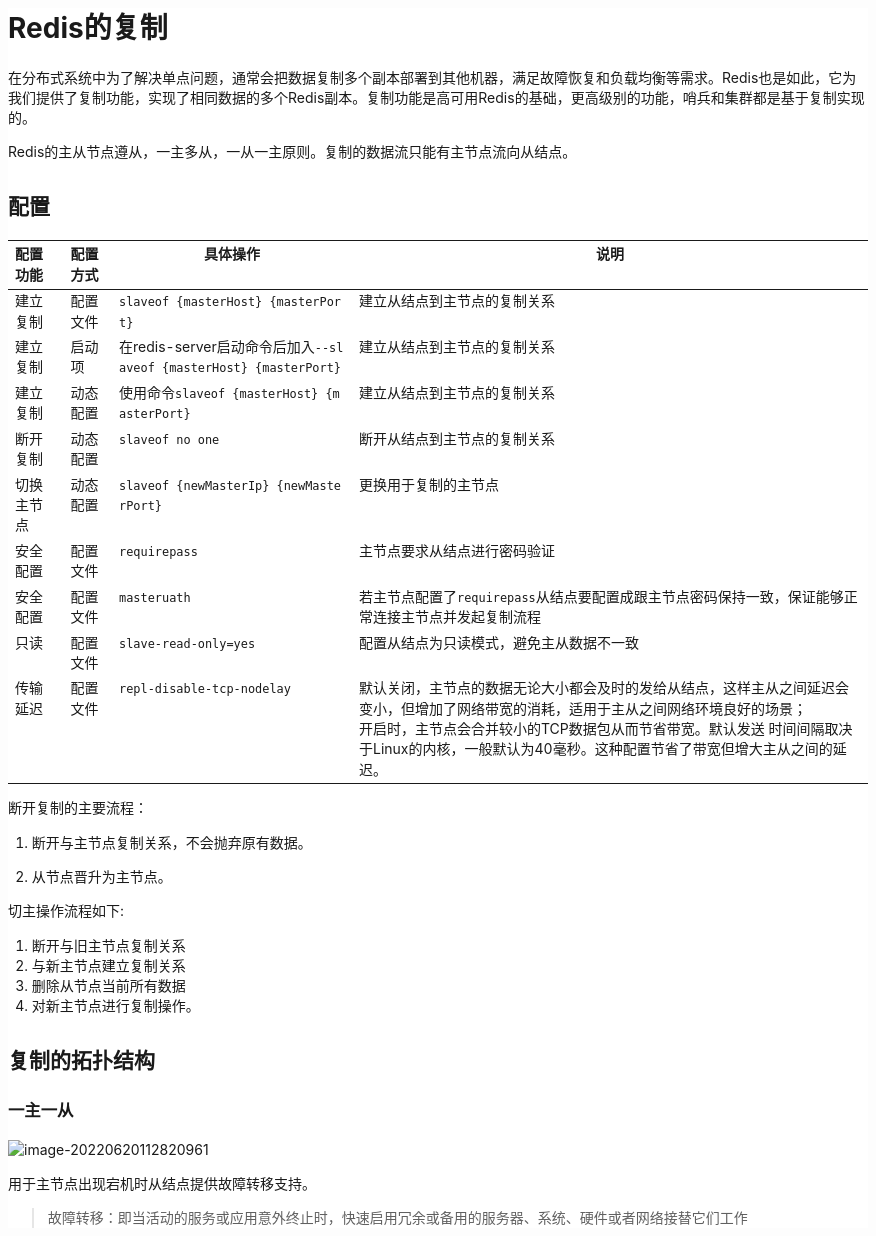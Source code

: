 # Redis的复制

在分布式系统中为了解决单点问题，通常会把数据复制多个副本部署到其他机器，满足故障恢复和负载均衡等需求。Redis也是如此，它为我们提供了复制功能，实现了相同数据的多个Redis副本。复制功能是高可用Redis的基础，更高级别的功能，哨兵和集群都是基于复制实现的。

Redis的主从节点遵从，一主多从，一从一主原则。复制的数据流只能有主节点流向从结点。



## 配置

| 配置功能   | 配置方式 | 具体操作                                                     | 说明                                                         |
| :--------- | :------- | ------------------------------------------------------------ | ------------------------------------------------------------ |
| 建立复制   | 配置文件 | `slaveof {masterHost} {masterPort}`                          | 建立从结点到主节点的复制关系                                 |
| 建立复制   | 启动项   | 在redis-server启动命令后加入`--slaveof {masterHost} {masterPort}` | 建立从结点到主节点的复制关系                                 |
| 建立复制   | 动态配置 | 使用命令`slaveof {masterHost} {masterPort}`                  | 建立从结点到主节点的复制关系                                 |
| 断开复制   | 动态配置 | `slaveof no one`                                             | 断开从结点到主节点的复制关系                                 |
| 切换主节点 | 动态配置 | `slaveof {newMasterIp} {newMasterPort}`                      | 更换用于复制的主节点                                         |
| 安全配置   | 配置文件 | `requirepass`                                                | 主节点要求从结点进行密码验证                                 |
| 安全配置   | 配置文件 | `masteruath`                                                 | 若主节点配置了`requirepass`从结点要配置成跟主节点密码保持一致，保证能够正常连接主节点并发起复制流程 |
| 只读       | 配置文件 | `slave-read-only=yes`                                        | 配置从结点为只读模式，避免主从数据不一致                     |
| 传输延迟   | 配置文件 | `repl-disable-tcp-nodelay`                                   | 默认关闭，主节点的数据无论大小都会及时的发给从结点，这样主从之间延迟会变小，但增加了网络带宽的消耗，适用于主从之间网络环境良好的场景；<br>开启时，主节点会合并较小的TCP数据包从而节省带宽。默认发送 时间间隔取决于Linux的内核，一般默认为40毫秒。这种配置节省了带宽但增大主从之间的延迟。 |

断开复制的主要流程：

1. 断开与主节点复制关系，不会抛弃原有数据。

2. 从节点晋升为主节点。

切主操作流程如下:

1. 断开与旧主节点复制关系
2. 与新主节点建立复制关系
3. 删除从节点当前所有数据
4. 对新主节点进行复制操作。



## 复制的拓扑结构

### 一主一从

![image-20220620112820961](Redis的复制.assets/image-20220620112820961.png)

用于主节点出现宕机时从结点提供故障转移支持。

> 故障转移：即当活动的服务或应用意外终止时，快速启用冗余或备用的服务器、系统、硬件或者网络接替它们工作

